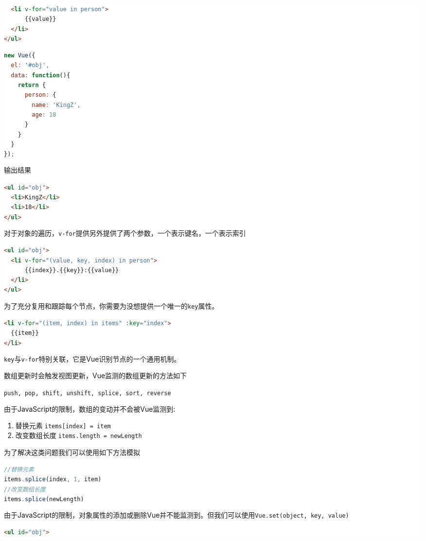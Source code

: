 ```html
  <li v-for="value in person">
      {{value}}
  </li>
</ul>
```

```js
new Vue({
  el: '#obj',
  data: function(){
    return {
      person: {
        name: 'KingZ',
        age: 18
      }
    }
  }
});
```

输出结果

```html
<ul id="obj">
  <li>KingZ</li>
  <li>18</li>
</ul>
```

对于对象的遍历，`v-for`提供另外提供了两个参数，一个表示键名，一个表示索引

```html
<ul id="obj">
  <li v-for="(value, key, index) in person">
      {{index}}.{{key}}:{{value}}
  </li>
</ul>
```

为了充分复用和跟踪每个节点，你需要为没想提供一个唯一的`key`属性。

```html
<li v-for="(item, index) in items" :key="index">
  {{item}}
</li>
```

`key`与`v-for`特别关联，它是Vue识别节点的一个通用机制。

数组更新时会触发视图更新，Vue监测的数组更新的方法如下

```bash
push, pop, shift, unshift, splice, sort, reverse
```

由于JavaScript的限制，数组的变动并不会被Vue监测到:
1. 替换元素 `items[index] = item`
2. 改变数组长度 `items.length = newLength`

为了解决这类问题我们可以使用如下方法模拟

```js
//替换元素
items.splice(index, 1, item)
//改变数组长度
items.splice(newLength)
```

由于JavaScript的限制，对象属性的添加或删除Vue并不能监测到。但我们可以使用`Vue.set(object, key, value)`

```html
<ul id="obj">
```